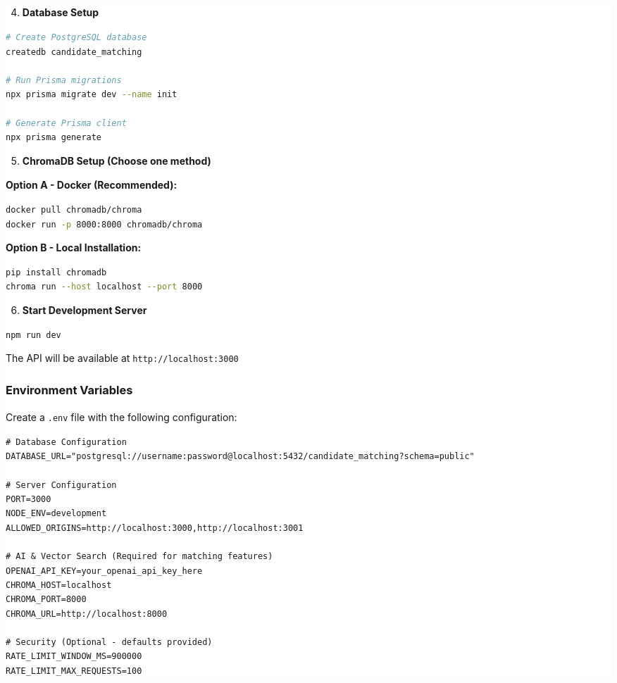 4. **Database Setup**
```bash
# Create PostgreSQL database
createdb candidate_matching

# Run Prisma migrations
npx prisma migrate dev --name init

# Generate Prisma client
npx prisma generate
```

5. **ChromaDB Setup (Choose one method)**

**Option A - Docker (Recommended):**
```bash
docker pull chromadb/chroma
docker run -p 8000:8000 chromadb/chroma
```

**Option B - Local Installation:**
```bash
pip install chromadb
chroma run --host localhost --port 8000
```

6. **Start Development Server**
```bash
npm run dev
```

The API will be available at `http://localhost:3000`

### **Environment Variables**

Create a `.env` file with the following configuration:

```env
# Database Configuration
DATABASE_URL="postgresql://username:password@localhost:5432/candidate_matching?schema=public"

# Server Configuration  
PORT=3000
NODE_ENV=development
ALLOWED_ORIGINS=http://localhost:3000,http://localhost:3001

# AI & Vector Search (Required for matching features)
OPENAI_API_KEY=your_openai_api_key_here
CHROMA_HOST=localhost
CHROMA_PORT=8000
CHROMA_URL=http://localhost:8000

# Security (Optional - defaults provided)
RATE_LIMIT_WINDOW_MS=900000
RATE_LIMIT_MAX_REQUESTS=100
```
